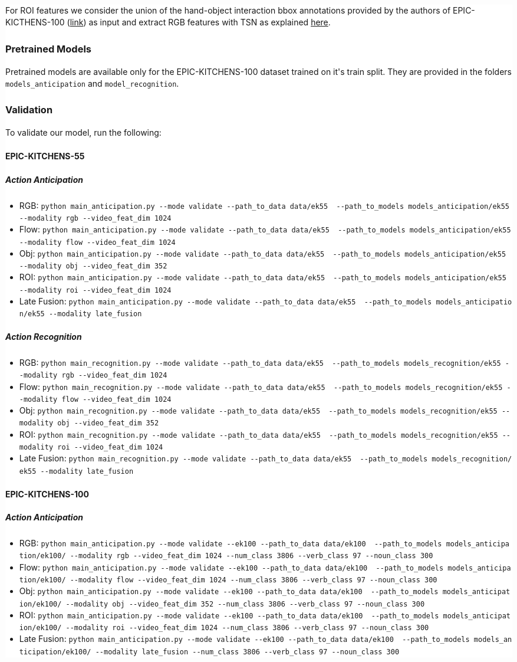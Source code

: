 For ROI features we consider the union of the hand-object interaction bbox annotations provided by the authors of EPIC-KICTHENS-100 ([link](https://github.com/epic-kitchens/epic-kitchens-100-hand-object-bboxes)) as input and extract RGB features with TSN as explained [here](https://github.com/fpv-iplab/rulstm#feature-extraction).

### Pretrained Models

Pretrained models are available only for the EPIC-KITCHENS-100 dataset trained on it's train split. They are provided in the folders `models_anticipation` and `model_recognition`.

### Validation

To validate our model, run the following:

#### EPIC-KITCHENS-55
##### Action Anticipation
* RGB: `python main_anticipation.py --mode validate --path_to_data data/ek55  --path_to_models models_anticipation/ek55 --modality rgb --video_feat_dim 1024`
* Flow: `python main_anticipation.py --mode validate --path_to_data data/ek55  --path_to_models models_anticipation/ek55 --modality flow --video_feat_dim 1024`
* Obj: `python main_anticipation.py --mode validate --path_to_data data/ek55  --path_to_models models_anticipation/ek55 --modality obj --video_feat_dim 352`
* ROI: `python main_anticipation.py --mode validate --path_to_data data/ek55  --path_to_models models_anticipation/ek55 --modality roi --video_feat_dim 1024`
* Late Fusion: `python main_anticipation.py --mode validate --path_to_data data/ek55  --path_to_models models_anticipation/ek55 --modality late_fusion`

##### Action Recognition
* RGB: `python main_recognition.py --mode validate --path_to_data data/ek55  --path_to_models models_recognition/ek55 --modality rgb --video_feat_dim 1024`
* Flow: `python main_recognition.py --mode validate --path_to_data data/ek55  --path_to_models models_recognition/ek55 --modality flow --video_feat_dim 1024`
* Obj: `python main_recognition.py --mode validate --path_to_data data/ek55  --path_to_models models_recognition/ek55 --modality obj --video_feat_dim 352`
* ROI: `python main_recognition.py --mode validate --path_to_data data/ek55  --path_to_models models_recognition/ek55 --modality roi --video_feat_dim 1024`
* Late Fusion: `python main_recognition.py --mode validate --path_to_data data/ek55  --path_to_models models_recognition/ek55 --modality late_fusion`

#### EPIC-KITCHENS-100
##### Action Anticipation
* RGB: `python main_anticipation.py --mode validate --ek100 --path_to_data data/ek100  --path_to_models models_anticipation/ek100/ --modality rgb --video_feat_dim 1024 --num_class 3806 --verb_class 97 --noun_class 300`
* Flow: `python main_anticipation.py --mode validate --ek100 --path_to_data data/ek100  --path_to_models models_anticipation/ek100/ --modality flow --video_feat_dim 1024 --num_class 3806 --verb_class 97 --noun_class 300`
* Obj: `python main_anticipation.py --mode validate --ek100 --path_to_data data/ek100  --path_to_models models_anticipation/ek100/ --modality obj --video_feat_dim 352 --num_class 3806 --verb_class 97 --noun_class 300`
* ROI: `python main_anticipation.py --mode validate --ek100 --path_to_data data/ek100  --path_to_models models_anticipation/ek100/ --modality roi --video_feat_dim 1024 --num_class 3806 --verb_class 97 --noun_class 300`
* Late Fusion: `python main_anticipation.py --mode validate --ek100 --path_to_data data/ek100  --path_to_models models_anticipation/ek100/ --modality late_fusion --num_class 3806 --verb_class 97 --noun_class 300`
